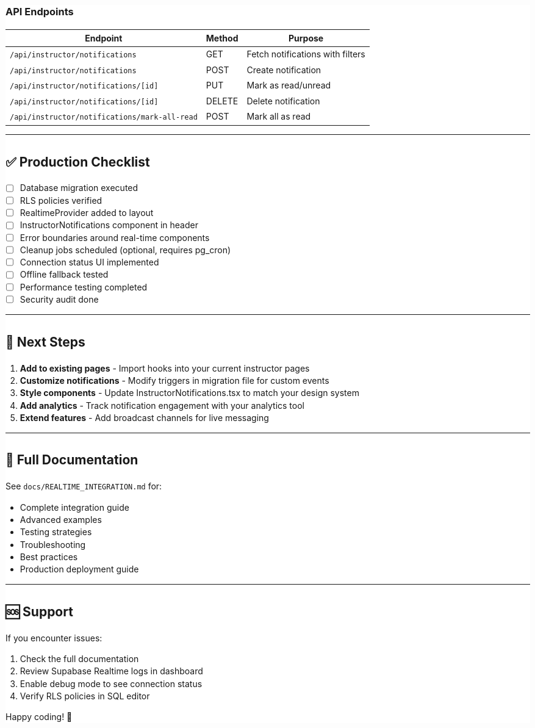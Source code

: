 ### API Endpoints

| Endpoint | Method | Purpose |
|----------|--------|---------|
| `/api/instructor/notifications` | GET | Fetch notifications with filters |
| `/api/instructor/notifications` | POST | Create notification |
| `/api/instructor/notifications/[id]` | PUT | Mark as read/unread |
| `/api/instructor/notifications/[id]` | DELETE | Delete notification |
| `/api/instructor/notifications/mark-all-read` | POST | Mark all as read |

---

## ✅ Production Checklist

- [ ] Database migration executed
- [ ] RLS policies verified
- [ ] RealtimeProvider added to layout
- [ ] InstructorNotifications component in header
- [ ] Error boundaries around real-time components
- [ ] Cleanup jobs scheduled (optional, requires pg_cron)
- [ ] Connection status UI implemented
- [ ] Offline fallback tested
- [ ] Performance testing completed
- [ ] Security audit done

---

## 🎉 Next Steps

1. **Add to existing pages** - Import hooks into your current instructor pages
2. **Customize notifications** - Modify triggers in migration file for custom events
3. **Style components** - Update InstructorNotifications.tsx to match your design system
4. **Add analytics** - Track notification engagement with your analytics tool
5. **Extend features** - Add broadcast channels for live messaging

---

## 📖 Full Documentation

See `docs/REALTIME_INTEGRATION.md` for:
- Complete integration guide
- Advanced examples
- Testing strategies
- Troubleshooting
- Best practices
- Production deployment guide

---

## 🆘 Support

If you encounter issues:
1. Check the full documentation
2. Review Supabase Realtime logs in dashboard
3. Enable debug mode to see connection status
4. Verify RLS policies in SQL editor

Happy coding! 🚀
